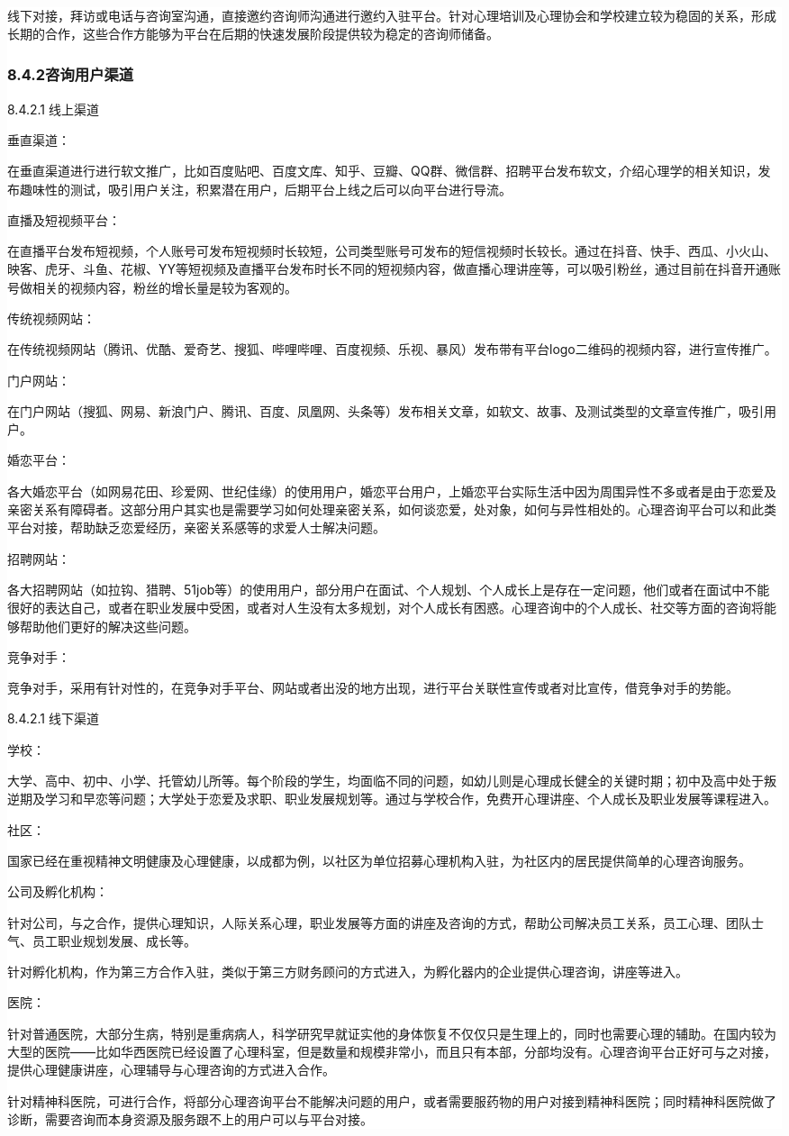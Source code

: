 线下对接，拜访或电话与咨询室沟通，直接邀约咨询师沟通进行邀约入驻平台。针对心理培训及心理协会和学校建立较为稳固的关系，形成长期的合作，这些合作方能够为平台在后期的快速发展阶段提供较为稳定的咨询师储备。

### 8.4.2咨询用户渠道

8.4.2.1 线上渠道

垂直渠道：

在垂直渠道进行进行软文推广，比如百度贴吧、百度文库、知乎、豆瓣、QQ群、微信群、招聘平台发布软文，介绍心理学的相关知识，发布趣味性的测试，吸引用户关注，积累潜在用户，后期平台上线之后可以向平台进行导流。

直播及短视频平台：

在直播平台发布短视频，个人账号可发布短视频时长较短，公司类型账号可发布的短信视频时长较长。通过在抖音、快手、西瓜、小火山、映客、虎牙、斗鱼、花椒、YY等短视频及直播平台发布时长不同的短视频内容，做直播心理讲座等，可以吸引粉丝，通过目前在抖音开通账号做相关的视频内容，粉丝的增长量是较为客观的。

传统视频网站：

在传统视频网站（腾讯、优酷、爱奇艺、搜狐、哔哩哔哩、百度视频、乐视、暴风）发布带有平台logo二维码的视频内容，进行宣传推广。

门户网站：

在门户网站（搜狐、网易、新浪门户、腾讯、百度、凤凰网、头条等）发布相关文章，如软文、故事、及测试类型的文章宣传推广，吸引用户。

婚恋平台：

各大婚恋平台（如网易花田、珍爱网、世纪佳缘）的使用用户，婚恋平台用户，上婚恋平台实际生活中因为周围异性不多或者是由于恋爱及亲密关系有障碍者。这部分用户其实也是需要学习如何处理亲密关系，如何谈恋爱，处对象，如何与异性相处的。心理咨询平台可以和此类平台对接，帮助缺乏恋爱经历，亲密关系感等的求爱人士解决问题。

招聘网站：

各大招聘网站（如拉钩、猎聘、51job等）的使用用户，部分用户在面试、个人规划、个人成长上是存在一定问题，他们或者在面试中不能很好的表达自己，或者在职业发展中受困，或者对人生没有太多规划，对个人成长有困惑。心理咨询中的个人成长、社交等方面的咨询将能够帮助他们更好的解决这些问题。

竞争对手：

竞争对手，采用有针对性的，在竞争对手平台、网站或者出没的地方出现，进行平台关联性宣传或者对比宣传，借竞争对手的势能。

8.4.2.1 线下渠道

学校：

大学、高中、初中、小学、托管幼儿所等。每个阶段的学生，均面临不同的问题，如幼儿则是心理成长健全的关键时期；初中及高中处于叛逆期及学习和早恋等问题；大学处于恋爱及求职、职业发展规划等。通过与学校合作，免费开心理讲座、个人成长及职业发展等课程进入。

社区：

国家已经在重视精神文明健康及心理健康，以成都为例，以社区为单位招募心理机构入驻，为社区内的居民提供简单的心理咨询服务。

公司及孵化机构：

针对公司，与之合作，提供心理知识，人际关系心理，职业发展等方面的讲座及咨询的方式，帮助公司解决员工关系，员工心理、团队士气、员工职业规划发展、成长等。

针对孵化机构，作为第三方合作入驻，类似于第三方财务顾问的方式进入，为孵化器内的企业提供心理咨询，讲座等进入。

医院：

针对普通医院，大部分生病，特别是重病病人，科学研究早就证实他的身体恢复不仅仅只是生理上的，同时也需要心理的辅助。在国内较为大型的医院——比如华西医院已经设置了心理科室，但是数量和规模非常小，而且只有本部，分部均没有。心理咨询平台正好可与之对接，提供心理健康讲座，心理辅导与心理咨询的方式进入合作。

针对精神科医院，可进行合作，将部分心理咨询平台不能解决问题的用户，或者需要服药物的用户对接到精神科医院；同时精神科医院做了诊断，需要咨询而本身资源及服务跟不上的用户可以与平台对接。
